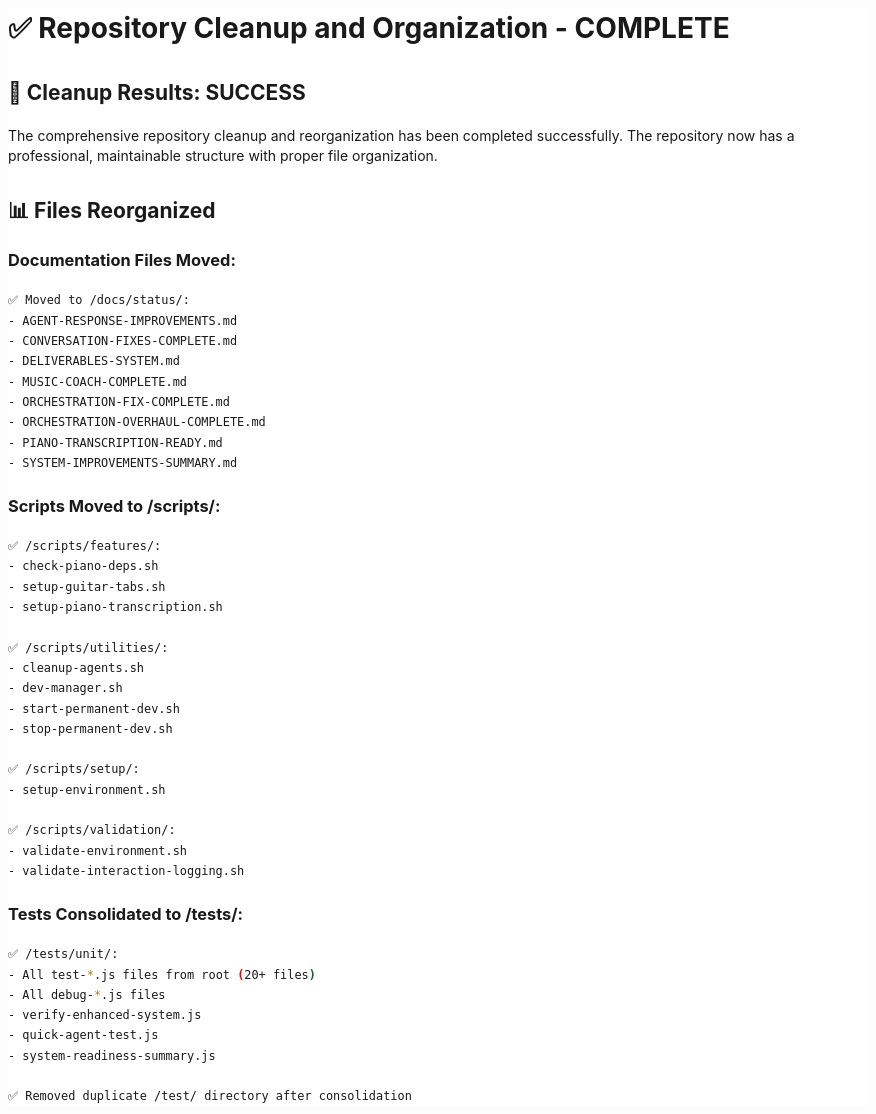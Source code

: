# ✅ Repository Cleanup and Organization - COMPLETE

## 🎯 **Cleanup Results: SUCCESS**

The comprehensive repository cleanup and reorganization has been completed successfully. The repository now has a professional, maintainable structure with proper file organization.

## 📊 **Files Reorganized**

### **Documentation Files Moved:**
```bash
✅ Moved to /docs/status/:
- AGENT-RESPONSE-IMPROVEMENTS.md
- CONVERSATION-FIXES-COMPLETE.md  
- DELIVERABLES-SYSTEM.md
- MUSIC-COACH-COMPLETE.md
- ORCHESTRATION-FIX-COMPLETE.md
- ORCHESTRATION-OVERHAUL-COMPLETE.md
- PIANO-TRANSCRIPTION-READY.md
- SYSTEM-IMPROVEMENTS-SUMMARY.md
```

### **Scripts Moved to /scripts/:**
```bash
✅ /scripts/features/:
- check-piano-deps.sh
- setup-guitar-tabs.sh
- setup-piano-transcription.sh

✅ /scripts/utilities/:
- cleanup-agents.sh
- dev-manager.sh
- start-permanent-dev.sh
- stop-permanent-dev.sh

✅ /scripts/setup/:
- setup-environment.sh

✅ /scripts/validation/:
- validate-environment.sh
- validate-interaction-logging.sh
```

### **Tests Consolidated to /tests/:**
```bash
✅ /tests/unit/:
- All test-*.js files from root (20+ files)
- All debug-*.js files  
- verify-enhanced-system.js
- quick-agent-test.js
- system-readiness-summary.js

✅ Removed duplicate /test/ directory after consolidation
```
